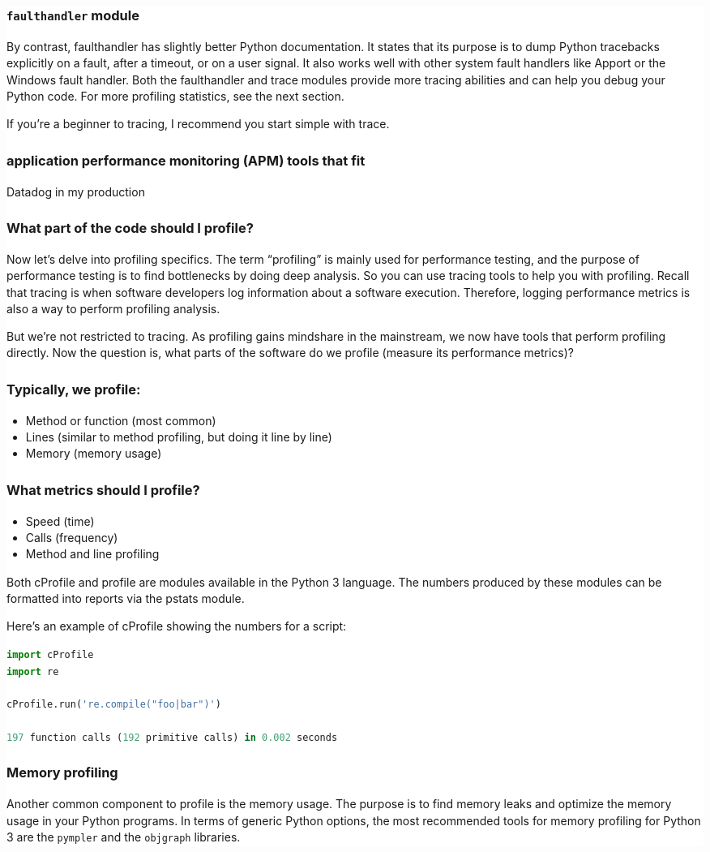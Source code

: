 ### `faulthandler` module

By contrast, faulthandler has slightly better Python documentation. It states that its purpose is to dump Python tracebacks explicitly on a fault, after a timeout, or on a user signal. It also works well with other system fault handlers like Apport or the Windows fault handler. Both the faulthandler and trace modules provide more tracing abilities and can help you debug your Python code. For more profiling statistics, see the next section.

If you’re a beginner to tracing, I recommend you start simple with trace.

### application performance monitoring (APM) tools that fit

Datadog in my production

### What part of the code should I profile?
Now let’s delve into profiling specifics. The term “profiling” is mainly used for performance testing, and the purpose of performance testing is to find bottlenecks by doing deep analysis. So you can use tracing tools to help you with profiling. Recall that tracing is when software developers log information about a software execution. Therefore, logging performance metrics is also a way to perform profiling analysis.

But we’re not restricted to tracing. As profiling gains mindshare in the mainstream, we now have tools that perform profiling directly. Now the question is, what parts of the software do we profile (measure its performance metrics)?

### Typically, we profile:

- Method or function (most common)
- Lines (similar to method profiling, but doing it line by line)
- Memory (memory usage)

### What metrics should I profile?

- Speed (time)
- Calls (frequency)
- Method and line profiling

Both cProfile and profile are modules available in the Python 3 language. The numbers produced by these modules can be formatted into reports via the pstats module.

Here’s an example of cProfile showing the numbers for a script:
```python
import cProfile
import re

cProfile.run('re.compile("foo|bar")')

197 function calls (192 primitive calls) in 0.002 seconds
```

### Memory profiling
Another common component to profile is the memory usage. The purpose is to find memory leaks and optimize the memory usage in your Python programs. In terms of generic Python options, the most recommended tools for memory profiling for Python 3 are the `pympler` and the `objgraph` libraries.
